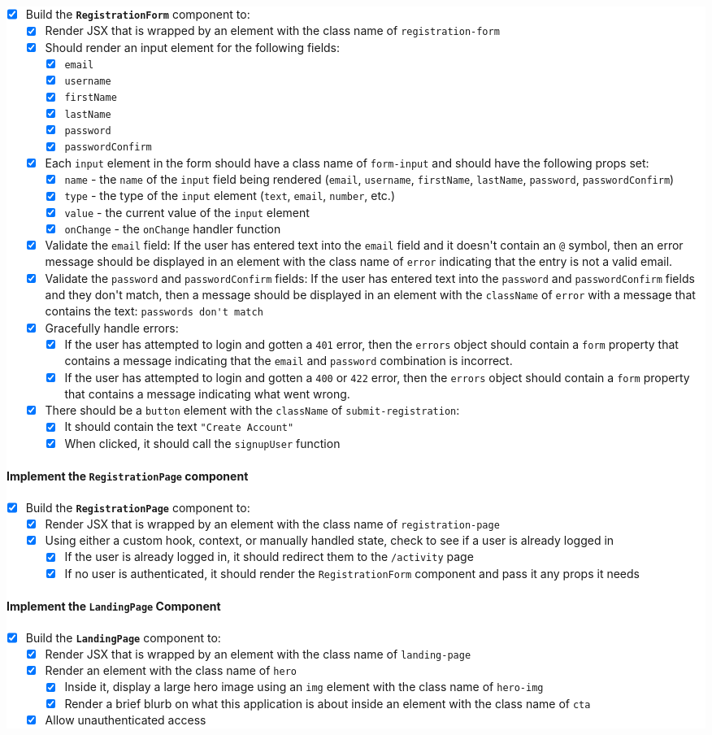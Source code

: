 - [X] Build the **`RegistrationForm`** component to:
  - [X] Render JSX that is wrapped by an element with the class name of `registration-form`
  - [X] Should render an input element for the following fields:
    - [X] `email`
    - [X] `username`
    - [X] `firstName`
    - [X] `lastName`
    - [X] `password`
    - [X] `passwordConfirm`
  - [X] Each `input` element in the form should have a class name of `form-input` and should have the following props set:
    - [X] `name` - the `name` of the `input` field being rendered (`email`, `username`, `firstName`, `lastName`, `password`, `passwordConfirm`)
    - [X] `type` - the type of the `input` element (`text`, `email`, `number`, etc.)
    - [X] `value` - the current value of the `input` element
    - [X] `onChange` - the `onChange` handler function
  - [X] Validate the `email` field: If the user has entered text into the `email` field and it doesn't contain an `@` symbol, then an error message should be displayed in an element with the class name of `error` indicating that the entry is not a valid email.
  - [X] Validate the `password` and `passwordConfirm` fields: If the user has entered text into the `password` and `passwordConfirm` fields and they don't match, then a message should be displayed in an element with the `className` of `error` with a message that contains the text: `passwords don't match`
  - [X] Gracefully handle errors:
    - [X] If the user has attempted to login and gotten a `401` error, then the `errors` object should contain a `form` property that contains a message indicating that the `email` and `password` combination is incorrect.
    - [X] If the user has attempted to login and gotten a `400` or `422` error, then the `errors` object should contain a `form` property that contains a message indicating what went wrong.
  - [X] There should be a `button` element with the `className` of `submit-registration`:
    - [X] It should contain the text `"Create Account"`
    - [X] When clicked, it should call the `signupUser` function

#### Implement the `RegistrationPage` component

- [X] Build the **`RegistrationPage`** component to:
  - [X] Render JSX that is wrapped by an element with the class name of `registration-page`
  - [X] Using either a custom hook, context, or manually handled state, check to see if a user is already logged in
    - [X] If the user is already logged in, it should redirect them to the `/activity` page
    - [X] If no user is authenticated, it should render the `RegistrationForm` component and pass it any props it needs

#### Implement the `LandingPage` Component

- [X] Build the **`LandingPage`** component to:
  - [X] Render JSX that is wrapped by an element with the class name of `landing-page`
  - [X] Render an element with the class name of `hero`
    - [X] Inside it, display a large hero image using an `img` element with the class name of `hero-img`
    - [X] Render a brief blurb on what this application is about inside an element with the class name of `cta`
  - [X] Allow unauthenticated access
